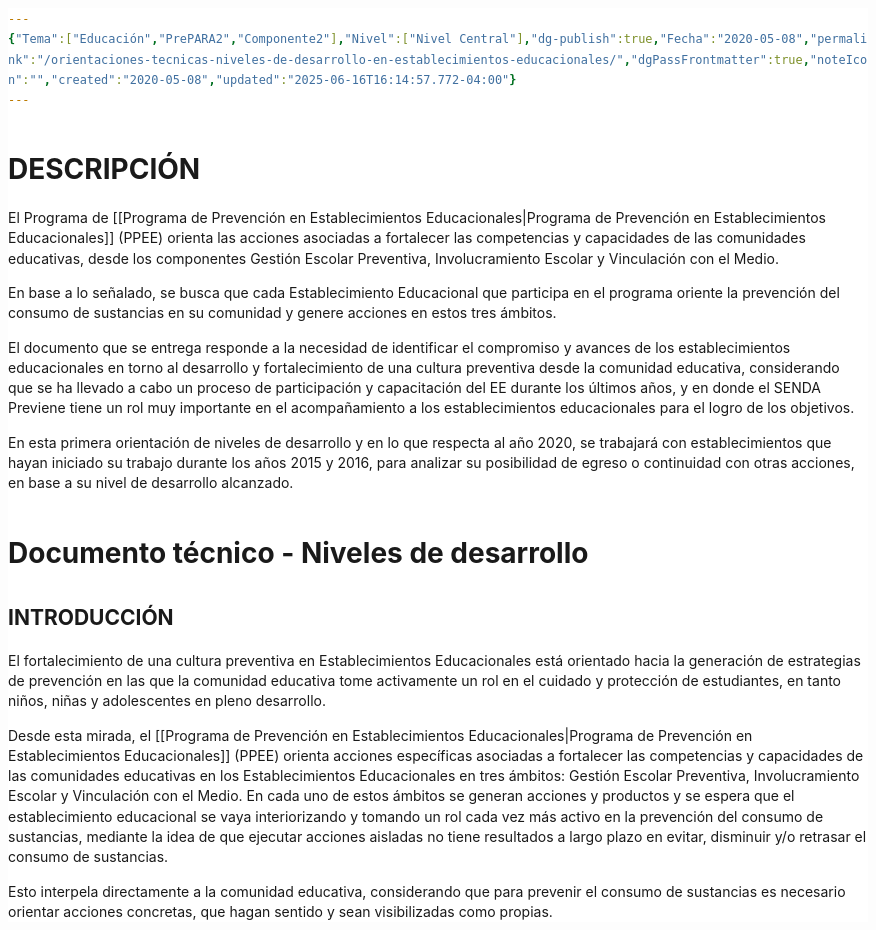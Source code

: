 ```yaml
---
{"Tema":["Educación","PrePARA2","Componente2"],"Nivel":["Nivel Central"],"dg-publish":true,"Fecha":"2020-05-08","permalink":"/orientaciones-tecnicas-niveles-de-desarrollo-en-establecimientos-educacionales/","dgPassFrontmatter":true,"noteIcon":"","created":"2020-05-08","updated":"2025-06-16T16:14:57.772-04:00"}
---
```


# DESCRIPCIÓN

El Programa de [[Programa de Prevención en Establecimientos Educacionales\|Programa de Prevención en Establecimientos Educacionales]] (PPEE) orienta las acciones asociadas a fortalecer las competencias y capacidades de las comunidades educativas, desde los componentes Gestión Escolar Preventiva, Involucramiento Escolar y Vinculación con el Medio. 

En base a lo señalado, se busca que cada Establecimiento Educacional que participa en el programa oriente la prevención del consumo de sustancias en su comunidad y genere acciones en estos tres ámbitos. 

El documento que se entrega responde a la necesidad de identificar el compromiso y avances de los establecimientos educacionales en torno al desarrollo y fortalecimiento de una cultura preventiva desde la comunidad educativa, considerando que se ha llevado a cabo un proceso de participación y capacitación del EE durante los últimos años, y en donde el SENDA Previene tiene un rol muy importante en el acompañamiento a los establecimientos educacionales para el logro de los objetivos.

En esta primera orientación de niveles de desarrollo y en lo que respecta al año 2020, se trabajará con establecimientos que hayan iniciado su trabajo durante los años 2015 y 2016, para analizar su posibilidad de egreso o continuidad con otras acciones, en base a su nivel de desarrollo alcanzado. 

# Documento técnico - Niveles de desarrollo

## INTRODUCCIÓN

El fortalecimiento de una cultura preventiva en Establecimientos Educacionales está orientado hacia la generación de estrategias de prevención en las que la comunidad educativa tome activamente un rol en el cuidado y protección de estudiantes, en tanto niños, niñas y adolescentes en pleno desarrollo. 

Desde esta mirada, el [[Programa de Prevención en Establecimientos Educacionales\|Programa de Prevención en Establecimientos Educacionales]] (PPEE) orienta acciones específicas asociadas a fortalecer las competencias y capacidades de las comunidades educativas en los Establecimientos Educacionales en tres ámbitos: Gestión Escolar Preventiva, Involucramiento Escolar y Vinculación con el Medio. En cada uno de estos ámbitos se generan acciones y productos y se espera que el establecimiento educacional se vaya interiorizando y tomando un rol cada vez más activo en la prevención del consumo de sustancias, mediante la idea de que ejecutar acciones aisladas no tiene resultados a largo plazo en evitar, disminuir y/o retrasar el consumo de sustancias. 

Esto interpela directamente a la comunidad educativa, considerando que para prevenir el consumo de sustancias es necesario orientar acciones concretas, que hagan sentido y sean visibilizadas como propias.
